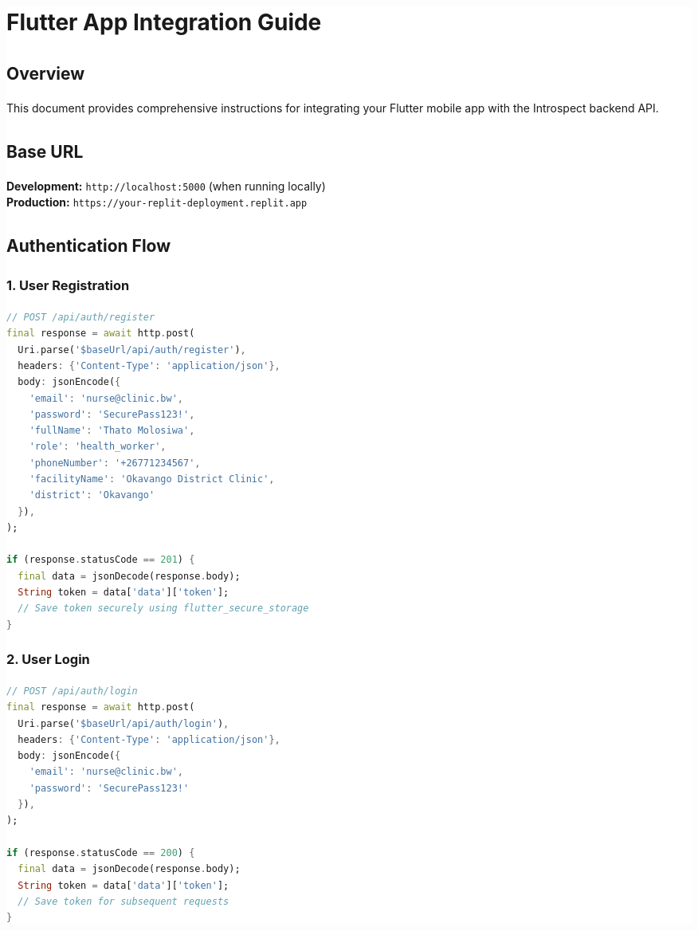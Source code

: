 # Flutter App Integration Guide

## Overview
This document provides comprehensive instructions for integrating your Flutter mobile app with the Introspect backend API.

## Base URL
**Development:** `http://localhost:5000` (when running locally)  
**Production:** `https://your-replit-deployment.replit.app`

## Authentication Flow

### 1. User Registration
```dart
// POST /api/auth/register
final response = await http.post(
  Uri.parse('$baseUrl/api/auth/register'),
  headers: {'Content-Type': 'application/json'},
  body: jsonEncode({
    'email': 'nurse@clinic.bw',
    'password': 'SecurePass123!',
    'fullName': 'Thato Molosiwa',
    'role': 'health_worker',
    'phoneNumber': '+26771234567',
    'facilityName': 'Okavango District Clinic',
    'district': 'Okavango'
  }),
);

if (response.statusCode == 201) {
  final data = jsonDecode(response.body);
  String token = data['data']['token'];
  // Save token securely using flutter_secure_storage
}
```

### 2. User Login
```dart
// POST /api/auth/login
final response = await http.post(
  Uri.parse('$baseUrl/api/auth/login'),
  headers: {'Content-Type': 'application/json'},
  body: jsonEncode({
    'email': 'nurse@clinic.bw',
    'password': 'SecurePass123!'
  }),
);

if (response.statusCode == 200) {
  final data = jsonDecode(response.body);
  String token = data['data']['token'];
  // Save token for subsequent requests
}
```

